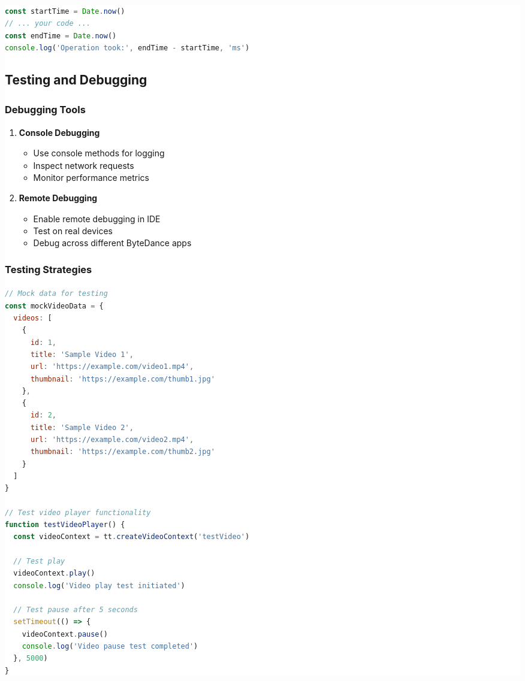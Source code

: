 ```javascript
const startTime = Date.now()
// ... your code ...
const endTime = Date.now()
console.log('Operation took:', endTime - startTime, 'ms')
```

## Testing and Debugging

### Debugging Tools

1. **Console Debugging**
   - Use console methods for logging
   - Inspect network requests
   - Monitor performance metrics

2. **Remote Debugging**
   - Enable remote debugging in IDE
   - Test on real devices
   - Debug across different ByteDance apps

### Testing Strategies

```javascript
// Mock data for testing
const mockVideoData = {
  videos: [
    {
      id: 1,
      title: 'Sample Video 1',
      url: 'https://example.com/video1.mp4',
      thumbnail: 'https://example.com/thumb1.jpg'
    },
    {
      id: 2,
      title: 'Sample Video 2',
      url: 'https://example.com/video2.mp4',
      thumbnail: 'https://example.com/thumb2.jpg'
    }
  ]
}

// Test video player functionality
function testVideoPlayer() {
  const videoContext = tt.createVideoContext('testVideo')
  
  // Test play
  videoContext.play()
  console.log('Video play test initiated')
  
  // Test pause after 5 seconds
  setTimeout(() => {
    videoContext.pause()
    console.log('Video pause test completed')
  }, 5000)
}
```
